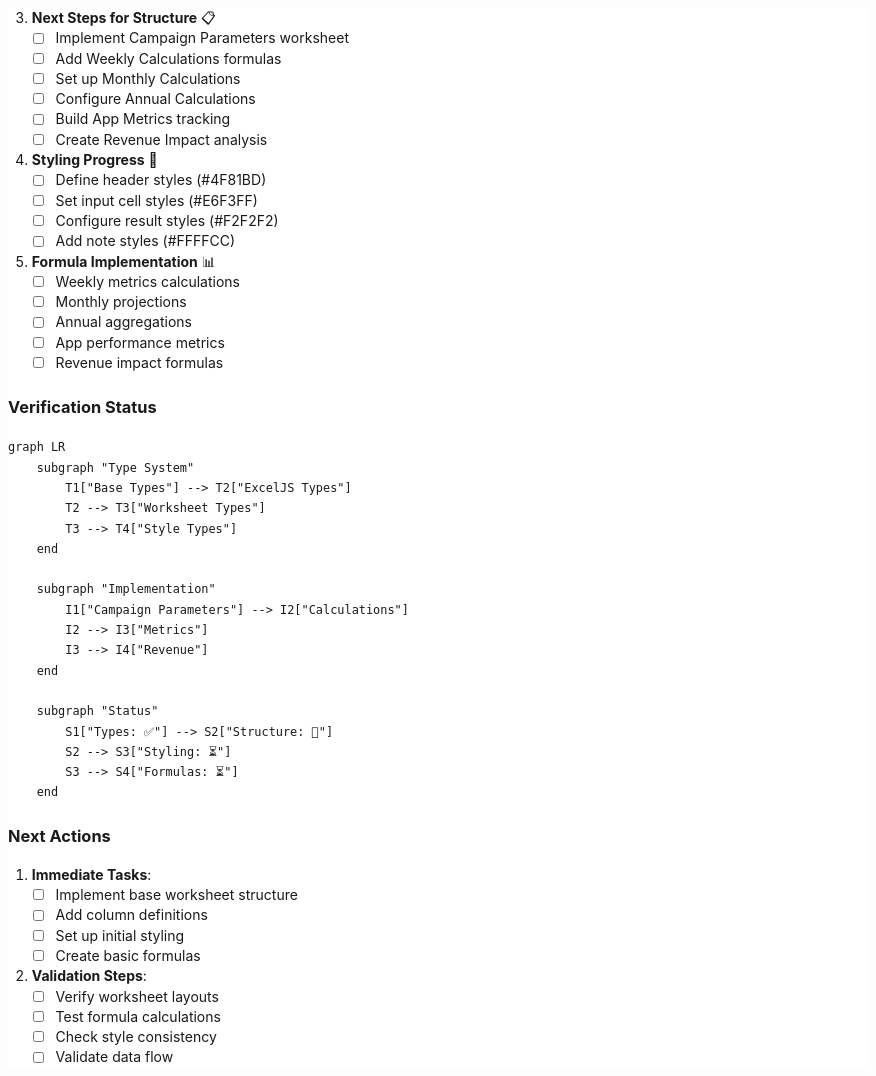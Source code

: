 3. **Next Steps for Structure** 📋
   - [ ] Implement Campaign Parameters worksheet
   - [ ] Add Weekly Calculations formulas
   - [ ] Set up Monthly Calculations
   - [ ] Configure Annual Calculations
   - [ ] Build App Metrics tracking
   - [ ] Create Revenue Impact analysis

4. **Styling Progress** 🎨
   - [ ] Define header styles (#4F81BD)
   - [ ] Set input cell styles (#E6F3FF)
   - [ ] Configure result styles (#F2F2F2)
   - [ ] Add note styles (#FFFFCC)

5. **Formula Implementation** 📊
   - [ ] Weekly metrics calculations
   - [ ] Monthly projections
   - [ ] Annual aggregations
   - [ ] App performance metrics
   - [ ] Revenue impact formulas

### Verification Status
```mermaid
graph LR
    subgraph "Type System"
        T1["Base Types"] --> T2["ExcelJS Types"]
        T2 --> T3["Worksheet Types"]
        T3 --> T4["Style Types"]
    end

    subgraph "Implementation"
        I1["Campaign Parameters"] --> I2["Calculations"]
        I2 --> I3["Metrics"]
        I3 --> I4["Revenue"]
    end

    subgraph "Status"
        S1["Types: ✅"] --> S2["Structure: 🚧"]
        S2 --> S3["Styling: ⏳"]
        S3 --> S4["Formulas: ⏳"]
    end
```

### Next Actions
1. **Immediate Tasks**:
   - [ ] Implement base worksheet structure
   - [ ] Add column definitions
   - [ ] Set up initial styling
   - [ ] Create basic formulas

2. **Validation Steps**:
   - [ ] Verify worksheet layouts
   - [ ] Test formula calculations
   - [ ] Check style consistency
   - [ ] Validate data flow
